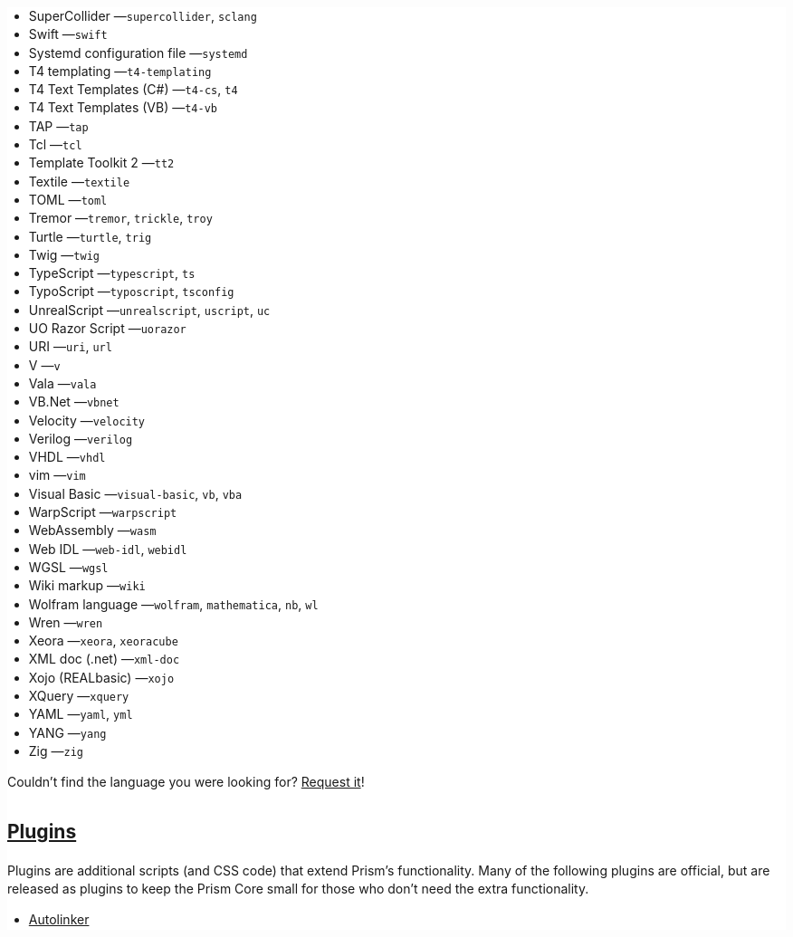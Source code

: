 *   SuperCollider —`supercollider`, `sclang`
*   Swift —`swift`
*   Systemd configuration file —`systemd`
*   T4 templating —`t4-templating`
*   T4 Text Templates (C#) —`t4-cs`, `t4`
*   T4 Text Templates (VB) —`t4-vb`
*   TAP —`tap`
*   Tcl —`tcl`
*   Template Toolkit 2 —`tt2`
*   Textile —`textile`
*   TOML —`toml`
*   Tremor —`tremor`, `trickle`, `troy`
*   Turtle —`turtle`, `trig`
*   Twig —`twig`
*   TypeScript —`typescript`, `ts`
*   TypoScript —`typoscript`, `tsconfig`
*   UnrealScript —`unrealscript`, `uscript`, `uc`
*   UO Razor Script —`uorazor`
*   URI —`uri`, `url`
*   V —`v`
*   Vala —`vala`
*   VB.Net —`vbnet`
*   Velocity —`velocity`
*   Verilog —`verilog`
*   VHDL —`vhdl`
*   vim —`vim`
*   Visual Basic —`visual-basic`, `vb`, `vba`
*   WarpScript —`warpscript`
*   WebAssembly —`wasm`
*   Web IDL —`web-idl`, `webidl`
*   WGSL —`wgsl`
*   Wiki markup —`wiki`
*   Wolfram language —`wolfram`, `mathematica`, `nb`, `wl`
*   Wren —`wren`
*   Xeora —`xeora`, `xeoracube`
*   XML doc (.net) —`xml-doc`
*   Xojo (REALbasic) —`xojo`
*   XQuery —`xquery`
*   YAML —`yaml`, `yml`
*   YANG —`yang`
*   Zig —`zig`

Couldn’t find the language you were looking for? [Request it](https://github.com/PrismJS/prism/issues)!

[Plugins](#plugins)
-------------------

Plugins are additional scripts (and CSS code) that extend Prism’s functionality. Many of the following plugins are official, but are released as plugins to keep the Prism Core small for those who don’t need the extra functionality.

*   [Autolinker](https://prismjs.com/plugins/autolinker)
    